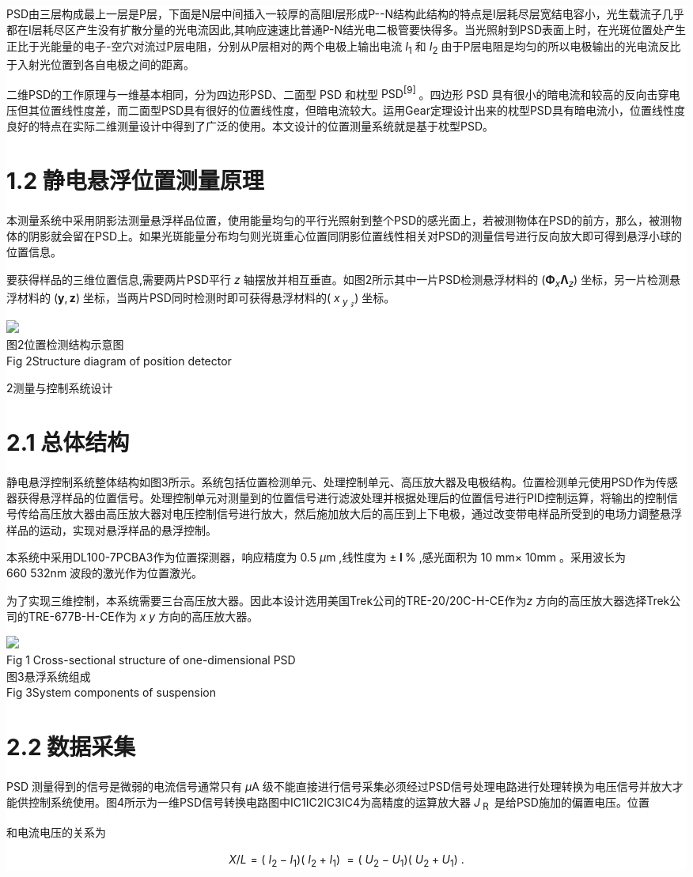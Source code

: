 PSD由三层构成最上一层是P层，下面是N层中间插入一较厚的高阻I层形成P--N结构此结构的特点是I层耗尽层宽结电容小，光生载流子几乎都在I层耗尽区产生没有扩散分量的光电流因此,其响应速速比普通P-N结光电二极管要快得多。当光照射到PSD表面上时，在光斑位置处产生正比于光能量的电子-空穴对流过P层电阻，分别从P层相对的两个电极上输出电流 $I _ { 1 }$ 和 $I _ { 2 }$ 由于P层电阻是均匀的所以电极输出的光电流反比于入射光位置到各自电极之间的距离。

二维PSD的工作原理与一维基本相同，分为四边形PSD、二面型 PSD 和枕型 $\mathrm { P S D } ^ { [ 9 ] }$ 。四边形 PSD 具有很小的暗电流和较高的反向击穿电压但其位置线性度差，而二面型PSD具有很好的位置线性度，但暗电流较大。运用Gear定理设计出来的枕型PSD具有暗电流小，位置线性度良好的特点在实际二维测量设计中得到了广泛的使用。本文设计的位置测量系统就是基于枕型PSD。

# 1.2 静电悬浮位置测量原理

本测量系统中采用阴影法测量悬浮样品位置，使用能量均匀的平行光照射到整个PSD的感光面上，若被测物体在PSD的前方，那么，被测物体的阴影就会留在PSD上。如果光斑能量分布均匀则光斑重心位置同阴影位置线性相关对PSD的测量信号进行反向放大即可得到悬浮小球的位置信息。

要获得样品的三维位置信息,需要两片PSD平行 $z$ 轴摆放并相互垂直。如图2所示其中一片PSD检测悬浮材料的 $( \boldsymbol { \mathbf { \Phi } } _ { x } \mathbf { \Lambda } _ { z } )$ 坐标，另一片检测悬浮材料的 $( \boldsymbol { y } , \boldsymbol { z } )$ 坐标，当两片PSD同时检测时即可获得悬浮材料的( $x _ { \textit { y } \mathscr { z } } )$ 坐标。

![](images/e3844c7a7461f41ff274a26313f03cbc5f94d2d00157adaeec59f05fb2ddcb3c.jpg)  
图2位置检测结构示意图  
Fig 2Structure diagram of position detector

2测量与控制系统设计

# 2.1 总体结构

静电悬浮控制系统整体结构如图3所示。系统包括位置检测单元、处理控制单元、高压放大器及电极结构。位置检测单元使用PSD作为传感器获得悬浮样品的位置信号。处理控制单元对测量到的位置信号进行滤波处理并根据处理后的位置信号进行PID控制运算，将输出的控制信号传给高压放大器由高压放大器对电压控制信号进行放大，然后施加放大后的高压到上下电极，通过改变带电样品所受到的电场力调整悬浮样品的运动，实现对悬浮样品的悬浮控制。

本系统中采用DL100-7PCBA3作为位置探测器，响应精度为 $0 . 5 ~ { \mu \mathrm { m } }$ ,线性度为 $\pm \textbf { l } \%$ ,感光面积为 $1 0 ~ \mathrm { m m } \times$ $1 0 \mathrm { m m }$ 。采用波长为 $6 6 0 ~ 5 3 2 \mathrm { n m }$ 波段的激光作为位置激光。

为了实现三维控制，本系统需要三台高压放大器。因此本设计选用美国Trek公司的TRE-20/20C-H-CE作为$z$ 方向的高压放大器选择Trek公司的TRE-677B-H-CE作为 $x \ y$ 方向的高压放大器。

![](images/6d1e6798fb03033c17923e83efe9c24e434b57bb46a122cd0dd2833bfda7ca37.jpg)  
Fig 1 Cross-sectional structure of one-dimensional PSD   
图3悬浮系统组成  
Fig 3System components of suspension

# 2.2 数据采集

PSD 测量得到的信号是微弱的电流信号通常只有 $\mu \mathrm { A }$ 级不能直接进行信号采集必须经过PSD信号处理电路进行处理转换为电压信号并放大才能供控制系统使用。图4所示为一维PSD信号转换电路图中IC1IC2IC3IC4为高精度的运算放大器 $J _ { \mathrm { ~ R ~ } }$ 是给PSD施加的偏置电压。位置

和电流电压的关系为

$$
X / L = \left( \ I _ { 2 } - I _ { 1 } \right) \left( \ I _ { 2 } + I _ { 1 } \right) \ = \left( \ U _ { 2 } - U _ { 1 } \right) \left( \ U _ { 2 } + U _ { 1 } \right) \ .
$$

